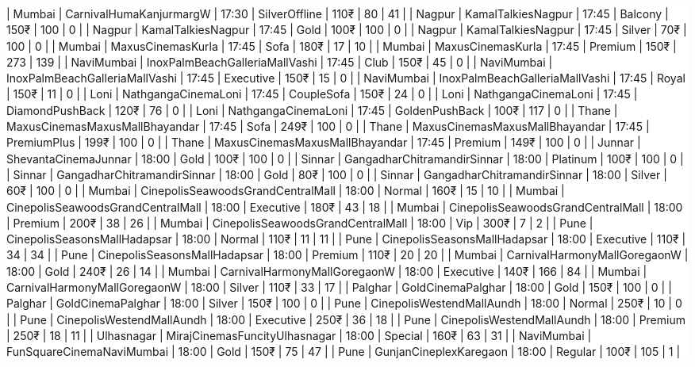 | Mumbai       | CarnivalHumaKanjurmargW                 | 17:30 | SilverOffline   |  110₹ |       80 |     41 |
| Nagpur       | KamalTalkiesNagpur                      | 17:45 | Balcony         |  150₹ |      100 |      0 |
| Nagpur       | KamalTalkiesNagpur                      | 17:45 | Gold            |  100₹ |      100 |      0 |
| Nagpur       | KamalTalkiesNagpur                      | 17:45 | Silver          |   70₹ |      100 |      0 |
| Mumbai       | MaxusCinemasKurla                       | 17:45 | Sofa            |  180₹ |       17 |     10 |
| Mumbai       | MaxusCinemasKurla                       | 17:45 | Premium         |  150₹ |      273 |    139 |
| NaviMumbai   | InoxPalmBeachGalleriaMallVashi          | 17:45 | Club            |  150₹ |       45 |      0 |
| NaviMumbai   | InoxPalmBeachGalleriaMallVashi          | 17:45 | Executive       |  150₹ |       15 |      0 |
| NaviMumbai   | InoxPalmBeachGalleriaMallVashi          | 17:45 | Royal           |  150₹ |       11 |      0 |
| Loni         | NathgangaCinemaLoni                     | 17:45 | CoupleSofa      |  150₹ |       24 |      0 |
| Loni         | NathgangaCinemaLoni                     | 17:45 | DiamondPushBack |  120₹ |       76 |      0 |
| Loni         | NathgangaCinemaLoni                     | 17:45 | GoldenPushBack  |  100₹ |      117 |      0 |
| Thane        | MaxusCinemasMaxusMallBhayandar          | 17:45 | Sofa            |  249₹ |      100 |      0 |
| Thane        | MaxusCinemasMaxusMallBhayandar          | 17:45 | PremiumPlus     |  199₹ |      100 |      0 |
| Thane        | MaxusCinemasMaxusMallBhayandar          | 17:45 | Premium         |  149₹ |      100 |      0 |
| Junnar       | ShevantaCinemaJunnar                    | 18:00 | Gold            |  100₹ |      100 |      0 |
| Sinnar       | GangadharChitramandirSinnar             | 18:00 | Platinum        |  100₹ |      100 |      0 |
| Sinnar       | GangadharChitramandirSinnar             | 18:00 | Gold            |   80₹ |      100 |      0 |
| Sinnar       | GangadharChitramandirSinnar             | 18:00 | Silver          |   60₹ |      100 |      0 |
| Mumbai       | CinepolisSeawoodsGrandCentralMall       | 18:00 | Normal          |  160₹ |       15 |     10 |
| Mumbai       | CinepolisSeawoodsGrandCentralMall       | 18:00 | Executive       |  180₹ |       43 |     18 |
| Mumbai       | CinepolisSeawoodsGrandCentralMall       | 18:00 | Premium         |  200₹ |       38 |     26 |
| Mumbai       | CinepolisSeawoodsGrandCentralMall       | 18:00 | Vip             |  300₹ |        7 |      2 |
| Pune         | CinepolisSeasonsMallHadapsar            | 18:00 | Normal          |  110₹ |       11 |     11 |
| Pune         | CinepolisSeasonsMallHadapsar            | 18:00 | Executive       |  110₹ |       34 |     34 |
| Pune         | CinepolisSeasonsMallHadapsar            | 18:00 | Premium         |  110₹ |       20 |     20 |
| Mumbai       | CarnivalHarmonyMallGoregaonW            | 18:00 | Gold            |  240₹ |       26 |     14 |
| Mumbai       | CarnivalHarmonyMallGoregaonW            | 18:00 | Executive       |  140₹ |      166 |     84 |
| Mumbai       | CarnivalHarmonyMallGoregaonW            | 18:00 | Silver          |  110₹ |       33 |     17 |
| Palghar      | GoldCinemaPalghar                       | 18:00 | Gold            |  150₹ |      100 |      0 |
| Palghar      | GoldCinemaPalghar                       | 18:00 | Silver          |  150₹ |      100 |      0 |
| Pune         | CinepolisWestendMallAundh               | 18:00 | Normal          |  250₹ |       10 |      0 |
| Pune         | CinepolisWestendMallAundh               | 18:00 | Executive       |  250₹ |       36 |     18 |
| Pune         | CinepolisWestendMallAundh               | 18:00 | Premium         |  250₹ |       18 |     11 |
| Ulhasnagar   | MirajCinemasFuncityUlhasnagar           | 18:00 | Special         |  160₹ |       63 |     31 |
| NaviMumbai   | FunSquareCinemaNaviMumbai               | 18:00 | Gold            |  150₹ |       75 |     47 |
| Pune         | GunjanCineplexKaregaon                  | 18:00 | Regular         |  100₹ |      105 |      1 |
